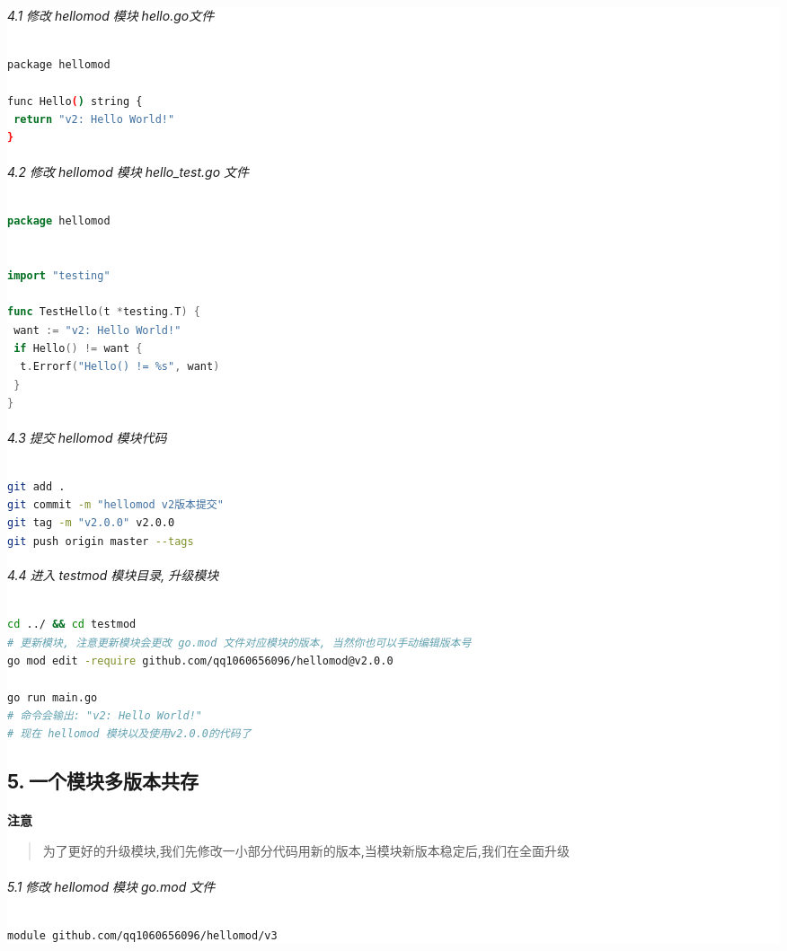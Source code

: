 ###### 4.1 修改 hellomod 模块 hello.go文件

```sh
package hellomod

func Hello() string {
 return "v2: Hello World!"
}
```

###### 4.2 修改 hellomod 模块 hello_test.go 文件

```go
package hellomod


import "testing"

func TestHello(t *testing.T) {
 want := "v2: Hello World!"
 if Hello() != want {
  t.Errorf("Hello() != %s", want)
 }
}
```

###### 4.3 提交 hellomod 模块代码

```sh
git add .
git commit -m "hellomod v2版本提交"
git tag -m "v2.0.0" v2.0.0
git push origin master --tags
```

###### 4.4 进入 testmod 模块目录, 升级模块

```sh
cd ../ && cd testmod
# 更新模块, 注意更新模块会更改 go.mod 文件对应模块的版本, 当然你也可以手动编辑版本号
go mod edit -require github.com/qq1060656096/hellomod@v2.0.0

go run main.go
# 命令会输出: "v2: Hello World!"
# 现在 hellomod 模块以及使用v2.0.0的代码了
```

## 5. 一个模块多版本共存

**注意**
> 为了更好的升级模块,我们先修改一小部分代码用新的版本,当模块新版本稳定后,我们在全面升级

###### 5.1 修改 hellomod 模块 go.mod 文件

```sh
module github.com/qq1060656096/hellomod/v3
```
